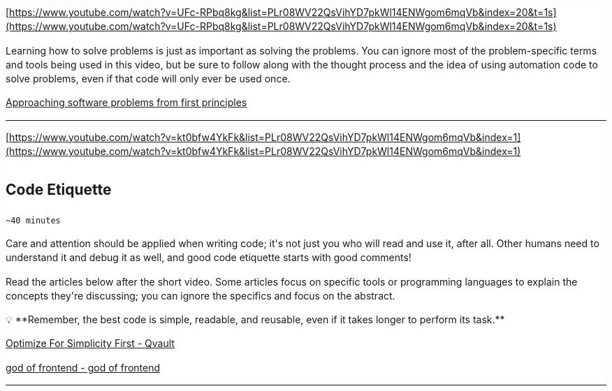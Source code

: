 
[https://www.youtube.com/watch?v=UFc-RPbq8kg&list=PLr08WV22QsVihYD7pkWl14ENWgom6mqVb&index=20&t=1s](https://www.youtube.com/watch?v=UFc-RPbq8kg&list=PLr08WV22QsVihYD7pkWl14ENWgom6mqVb&index=20&t=1s)

Learning how to solve problems is just as important as solving the problems. You can ignore most of the problem-specific terms and tools being used in this video, but be sure to follow along with the thought process and the idea of using automation code to solve problems, even if that code will only ever be used once.

[Approaching software problems from first principles](https://world.hey.com/andre.prado/approaching-software-problems-from-first-principles-c8b8906a)

---

[https://www.youtube.com/watch?v=kt0bfw4YkFk&list=PLr08WV22QsVihYD7pkWl14ENWgom6mqVb&index=1](https://www.youtube.com/watch?v=kt0bfw4YkFk&list=PLr08WV22QsVihYD7pkWl14ENWgom6mqVb&index=1)

## Code Etiquette

`~40 minutes`

Care and attention should be applied when writing code; it's not just you who will read and use it, after all. Other humans need to understand it and debug it as well, and good code etiquette starts with good comments! 

Read the articles below after the short video. Some articles focus on specific tools or programming languages to explain the concepts they're discussing; you can ignore the specifics and focus on the abstract.

<aside>
💡 **Remember, the best code is simple, readable, and reusable, even if it takes longer to perform its task.**

</aside>

[Optimize For Simplicity First - Qvault](https://qvault.io/clean-code/optimize-for-simplicity-first/)

[god of frontend - god of frontend](https://godoffrontend.com/posts/terseness-vs-control/)

---
